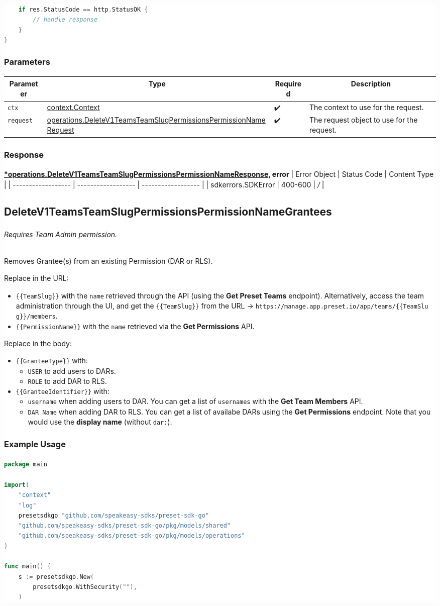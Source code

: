 ```go
    if res.StatusCode == http.StatusOK {
        // handle response
    }
}
```

### Parameters

| Parameter                                                                                                                                                | Type                                                                                                                                                     | Required                                                                                                                                                 | Description                                                                                                                                              |
| -------------------------------------------------------------------------------------------------------------------------------------------------------- | -------------------------------------------------------------------------------------------------------------------------------------------------------- | -------------------------------------------------------------------------------------------------------------------------------------------------------- | -------------------------------------------------------------------------------------------------------------------------------------------------------- |
| `ctx`                                                                                                                                                    | [context.Context](https://pkg.go.dev/context#Context)                                                                                                    | :heavy_check_mark:                                                                                                                                       | The context to use for the request.                                                                                                                      |
| `request`                                                                                                                                                | [operations.DeleteV1TeamsTeamSlugPermissionsPermissionNameRequest](../../pkg/models/operations/deletev1teamsteamslugpermissionspermissionnamerequest.md) | :heavy_check_mark:                                                                                                                                       | The request object to use for the request.                                                                                                               |


### Response

**[*operations.DeleteV1TeamsTeamSlugPermissionsPermissionNameResponse](../../pkg/models/operations/deletev1teamsteamslugpermissionspermissionnameresponse.md), error**
| Error Object       | Status Code        | Content Type       |
| ------------------ | ------------------ | ------------------ |
| sdkerrors.SDKError | 400-600            | */*                |

## DeleteV1TeamsTeamSlugPermissionsPermissionNameGrantees

###### _Requires Team Admin permission._

Removes Grantee(s) from an existing Permission (DAR or RLS).

Replace in the URL:

- `{{TeamSlug}}` with the `name` retrieved through the API (using the **Get Preset Teams** endpoint). Alternatively, access the team administration through the UI, and get the `{{TeamSlug}}` from the URL -> `https://manage.app.preset.io/app/teams/{{TeamSlug}}/members`.
- `{{PermissionName}}` with the `name` retrieved via the **Get Permissions** API.
    

Replace in the body:

- `{{GranteeType}}` with:
    - `USER` to add users to DARs.
    - `ROLE` to add DAR to RLS.
- `{{GranteeIdentifier}}` with:
    - `username` when adding users to DAR. You can get a list of `usernames` with the **Get Team Members** API.
    - `DAR Name` when adding DAR to RLS. You can get a list of availabe DARs using the **Get Permissions** endpoint. Note that you would use the **display name** (without `dar:`).

### Example Usage

```go
package main

import(
	"context"
	"log"
	presetsdkgo "github.com/speakeasy-sdks/preset-sdk-go"
	"github.com/speakeasy-sdks/preset-sdk-go/pkg/models/shared"
	"github.com/speakeasy-sdks/preset-sdk-go/pkg/models/operations"
)

func main() {
    s := presetsdkgo.New(
        presetsdkgo.WithSecurity(""),
    )

```